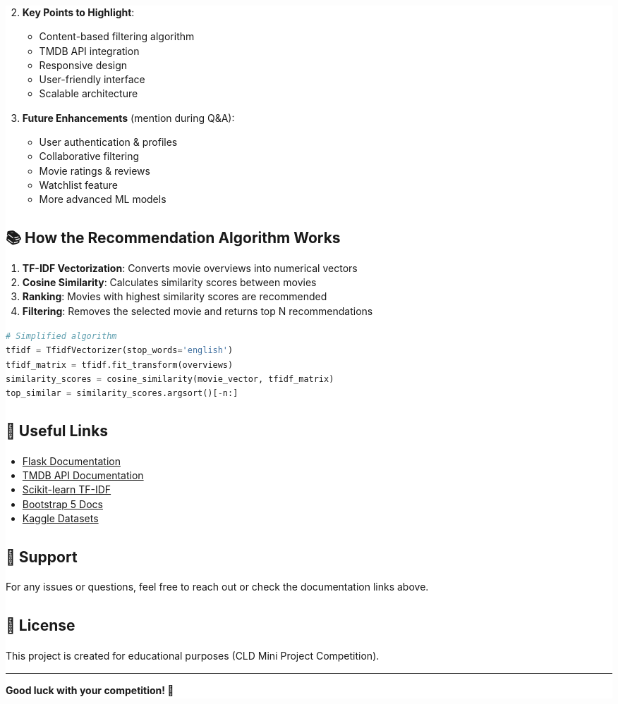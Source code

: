 2. **Key Points to Highlight**:
   - Content-based filtering algorithm
   - TMDB API integration
   - Responsive design
   - User-friendly interface
   - Scalable architecture

3. **Future Enhancements** (mention during Q&A):
   - User authentication & profiles
   - Collaborative filtering
   - Movie ratings & reviews
   - Watchlist feature
   - More advanced ML models

## 📚 How the Recommendation Algorithm Works

1. **TF-IDF Vectorization**: Converts movie overviews into numerical vectors
2. **Cosine Similarity**: Calculates similarity scores between movies
3. **Ranking**: Movies with highest similarity scores are recommended
4. **Filtering**: Removes the selected movie and returns top N recommendations

```python
# Simplified algorithm
tfidf = TfidfVectorizer(stop_words='english')
tfidf_matrix = tfidf.fit_transform(overviews)
similarity_scores = cosine_similarity(movie_vector, tfidf_matrix)
top_similar = similarity_scores.argsort()[-n:]
```

## 🔗 Useful Links

- [Flask Documentation](https://flask.palletsprojects.com/)
- [TMDB API Documentation](https://developers.themoviedb.org/3)
- [Scikit-learn TF-IDF](https://scikit-learn.org/stable/modules/generated/sklearn.feature_extraction.text.TfidfVectorizer.html)
- [Bootstrap 5 Docs](https://getbootstrap.com/docs/5.3/)
- [Kaggle Datasets](https://www.kaggle.com/datasets)

## 📧 Support

For any issues or questions, feel free to reach out or check the documentation links above.

## 📄 License

This project is created for educational purposes (CLD Mini Project Competition).

---

**Good luck with your competition! 🎉**
